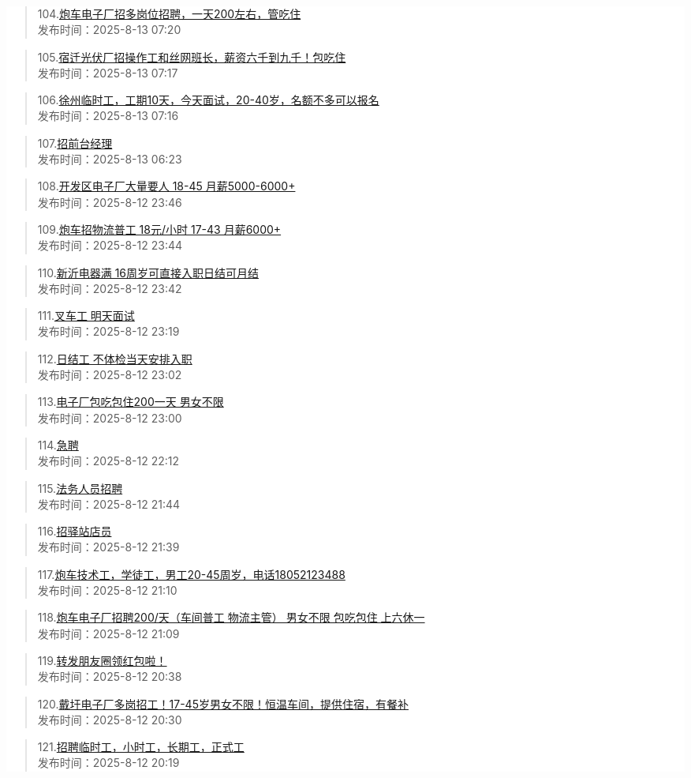 >104.[炮车电子厂招多岗位招聘，一天200左右，管吃住](https://www.pzzc.net/forum.php?mod=viewthread&tid=10537420)<br>
>发布时间：2025-8-13 07:20

>105.[宿迁光伏厂招操作工和丝网班长，薪资六千到九千！包吃住](https://www.pzzc.net/forum.php?mod=viewthread&tid=10537419)<br>
>发布时间：2025-8-13 07:17

>106.[徐州临时工，工期10天，今天面试，20-40岁，名额不多可以报名](https://www.pzzc.net/forum.php?mod=viewthread&tid=10537418)<br>
>发布时间：2025-8-13 07:16

>107.[招前台经理](https://www.pzzc.net/forum.php?mod=viewthread&tid=10537413)<br>
>发布时间：2025-8-13 06:23

>108.[开发区电子厂大量要人 18-45 月薪5000-6000+](https://www.pzzc.net/forum.php?mod=viewthread&tid=10537407)<br>
>发布时间：2025-8-12 23:46

>109.[炮车招物流普工 18元/小时 17-43  月薪6000+](https://www.pzzc.net/forum.php?mod=viewthread&tid=10537406)<br>
>发布时间：2025-8-12 23:44

>110.[新沂电器满 16周岁可直接入职日结可月结](https://www.pzzc.net/forum.php?mod=viewthread&tid=10537405)<br>
>发布时间：2025-8-12 23:42

>111.[叉车工 明天面试](https://www.pzzc.net/forum.php?mod=viewthread&tid=10537403)<br>
>发布时间：2025-8-12 23:19

>112.[日结工 不体检当天安排入职](https://www.pzzc.net/forum.php?mod=viewthread&tid=10537402)<br>
>发布时间：2025-8-12 23:02

>113.[电子厂包吃包住200一天 男女不限](https://www.pzzc.net/forum.php?mod=viewthread&tid=10537401)<br>
>发布时间：2025-8-12 23:00

>114.[急聘](https://www.pzzc.net/forum.php?mod=viewthread&tid=10537396)<br>
>发布时间：2025-8-12 22:12

>115.[法务人员招聘](https://www.pzzc.net/forum.php?mod=viewthread&tid=10537386)<br>
>发布时间：2025-8-12 21:44

>116.[招驿站店员](https://www.pzzc.net/forum.php?mod=viewthread&tid=10537384)<br>
>发布时间：2025-8-12 21:39

>117.[炮车技术工，学徒工，男工20-45周岁，电话18052123488](https://www.pzzc.net/forum.php?mod=viewthread&tid=10537381)<br>
>发布时间：2025-8-12 21:10

>118.[炮车电子厂招聘200/天（车间普工 物流主管）
男女不限  包吃包住  上六休一](https://www.pzzc.net/forum.php?mod=viewthread&tid=10537380)<br>
>发布时间：2025-8-12 21:09

>119.[转发朋友圈领红包啦！](https://www.pzzc.net/forum.php?mod=viewthread&tid=10537376)<br>
>发布时间：2025-8-12 20:38

>120.[戴圩电子厂多岗招工！17-45岁男女不限！恒温车间，提供住宿，有餐补](https://www.pzzc.net/forum.php?mod=viewthread&tid=10537375)<br>
>发布时间：2025-8-12 20:30

>121.[招聘临时工，小时工，长期工，正式工](https://www.pzzc.net/forum.php?mod=viewthread&tid=10537374)<br>
>发布时间：2025-8-12 20:19
